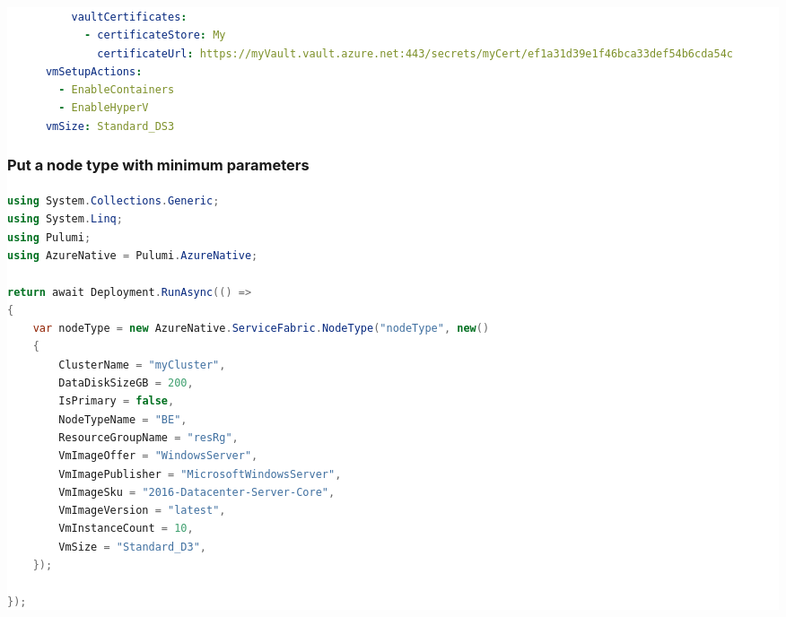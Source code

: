```yaml
          vaultCertificates:
            - certificateStore: My
              certificateUrl: https://myVault.vault.azure.net:443/secrets/myCert/ef1a31d39e1f46bca33def54b6cda54c
      vmSetupActions:
        - EnableContainers
        - EnableHyperV
      vmSize: Standard_DS3

```


</pulumi-choosable>
</div>




### Put a node type with minimum parameters


<div>
<pulumi-choosable type="language" values="csharp">

```csharp
using System.Collections.Generic;
using System.Linq;
using Pulumi;
using AzureNative = Pulumi.AzureNative;

return await Deployment.RunAsync(() => 
{
    var nodeType = new AzureNative.ServiceFabric.NodeType("nodeType", new()
    {
        ClusterName = "myCluster",
        DataDiskSizeGB = 200,
        IsPrimary = false,
        NodeTypeName = "BE",
        ResourceGroupName = "resRg",
        VmImageOffer = "WindowsServer",
        VmImagePublisher = "MicrosoftWindowsServer",
        VmImageSku = "2016-Datacenter-Server-Core",
        VmImageVersion = "latest",
        VmInstanceCount = 10,
        VmSize = "Standard_D3",
    });

});


```


</pulumi-choosable>
</div>
